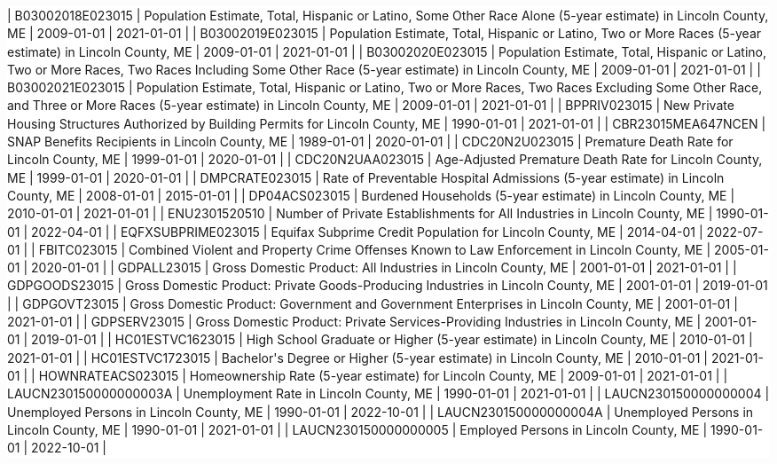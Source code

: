 | B03002018E023015          | Population Estimate, Total, Hispanic or Latino, Some Other Race Alone (5-year estimate) in Lincoln County, ME                                                               | 2009-01-01          | 2021-01-01        |
| B03002019E023015          | Population Estimate, Total, Hispanic or Latino, Two or More Races (5-year estimate) in Lincoln County, ME                                                                   | 2009-01-01          | 2021-01-01        |
| B03002020E023015          | Population Estimate, Total, Hispanic or Latino, Two or More Races, Two Races Including Some Other Race (5-year estimate) in Lincoln County, ME                              | 2009-01-01          | 2021-01-01        |
| B03002021E023015          | Population Estimate, Total, Hispanic or Latino, Two or More Races, Two Races Excluding Some Other Race, and Three or More Races (5-year estimate) in Lincoln County, ME     | 2009-01-01          | 2021-01-01        |
| BPPRIV023015              | New Private Housing Structures Authorized by Building Permits for Lincoln County, ME                                                                                        | 1990-01-01          | 2021-01-01        |
| CBR23015MEA647NCEN        | SNAP Benefits Recipients in Lincoln County, ME                                                                                                                              | 1989-01-01          | 2020-01-01        |
| CDC20N2U023015            | Premature Death Rate for Lincoln County, ME                                                                                                                                 | 1999-01-01          | 2020-01-01        |
| CDC20N2UAA023015          | Age-Adjusted Premature Death Rate for Lincoln County, ME                                                                                                                    | 1999-01-01          | 2020-01-01        |
| DMPCRATE023015            | Rate of Preventable Hospital Admissions (5-year estimate) in Lincoln County, ME                                                                                             | 2008-01-01          | 2015-01-01        |
| DP04ACS023015             | Burdened Households (5-year estimate) in Lincoln County, ME                                                                                                                 | 2010-01-01          | 2021-01-01        |
| ENU2301520510             | Number of Private Establishments for All Industries in Lincoln County, ME                                                                                                   | 1990-01-01          | 2022-04-01        |
| EQFXSUBPRIME023015        | Equifax Subprime Credit Population for Lincoln County, ME                                                                                                                   | 2014-04-01          | 2022-07-01        |
| FBITC023015               | Combined Violent and Property Crime Offenses Known to Law Enforcement in Lincoln County, ME                                                                                 | 2005-01-01          | 2020-01-01        |
| GDPALL23015               | Gross Domestic Product: All Industries in Lincoln County, ME                                                                                                                | 2001-01-01          | 2021-01-01        |
| GDPGOODS23015             | Gross Domestic Product: Private Goods-Producing Industries in Lincoln County, ME                                                                                            | 2001-01-01          | 2019-01-01        |
| GDPGOVT23015              | Gross Domestic Product: Government and Government Enterprises in Lincoln County, ME                                                                                         | 2001-01-01          | 2021-01-01        |
| GDPSERV23015              | Gross Domestic Product: Private Services-Providing Industries in Lincoln County, ME                                                                                         | 2001-01-01          | 2019-01-01        |
| HC01ESTVC1623015          | High School Graduate or Higher (5-year estimate) in Lincoln County, ME                                                                                                      | 2010-01-01          | 2021-01-01        |
| HC01ESTVC1723015          | Bachelor's Degree or Higher (5-year estimate) in Lincoln County, ME                                                                                                         | 2010-01-01          | 2021-01-01        |
| HOWNRATEACS023015         | Homeownership Rate (5-year estimate) for Lincoln County, ME                                                                                                                 | 2009-01-01          | 2021-01-01        |
| LAUCN230150000000003A     | Unemployment Rate in Lincoln County, ME                                                                                                                                     | 1990-01-01          | 2021-01-01        |
| LAUCN230150000000004      | Unemployed Persons in Lincoln County, ME                                                                                                                                    | 1990-01-01          | 2022-10-01        |
| LAUCN230150000000004A     | Unemployed Persons in Lincoln County, ME                                                                                                                                    | 1990-01-01          | 2021-01-01        |
| LAUCN230150000000005      | Employed Persons in Lincoln County, ME                                                                                                                                      | 1990-01-01          | 2022-10-01        |